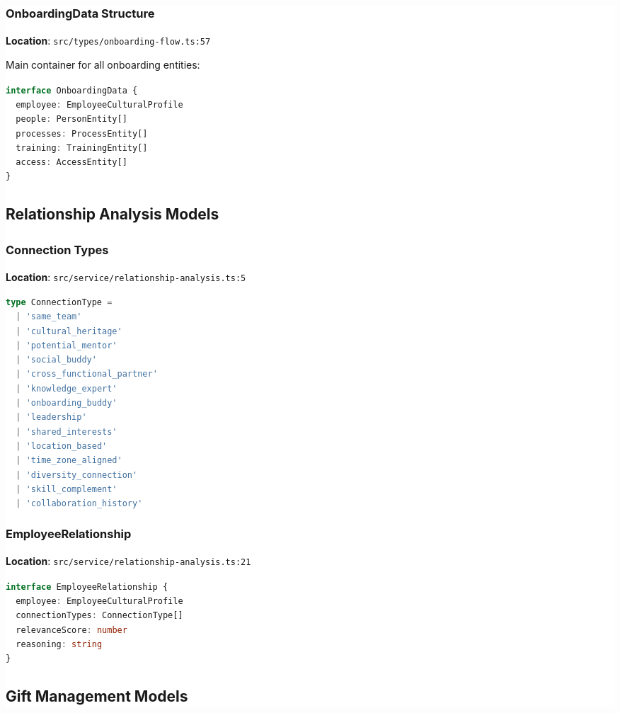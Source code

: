 ### OnboardingData Structure

**Location**: `src/types/onboarding-flow.ts:57`

Main container for all onboarding entities:
```typescript
interface OnboardingData {
  employee: EmployeeCulturalProfile
  people: PersonEntity[]
  processes: ProcessEntity[]
  training: TrainingEntity[]
  access: AccessEntity[]
}
```

## Relationship Analysis Models

### Connection Types

**Location**: `src/service/relationship-analysis.ts:5`

```typescript
type ConnectionType = 
  | 'same_team' 
  | 'cultural_heritage' 
  | 'potential_mentor'
  | 'social_buddy' 
  | 'cross_functional_partner'
  | 'knowledge_expert'
  | 'onboarding_buddy'
  | 'leadership'
  | 'shared_interests'
  | 'location_based'
  | 'time_zone_aligned'
  | 'diversity_connection'
  | 'skill_complement'
  | 'collaboration_history'
```

### EmployeeRelationship

**Location**: `src/service/relationship-analysis.ts:21`

```typescript
interface EmployeeRelationship {
  employee: EmployeeCulturalProfile
  connectionTypes: ConnectionType[]
  relevanceScore: number
  reasoning: string
}
```

## Gift Management Models
